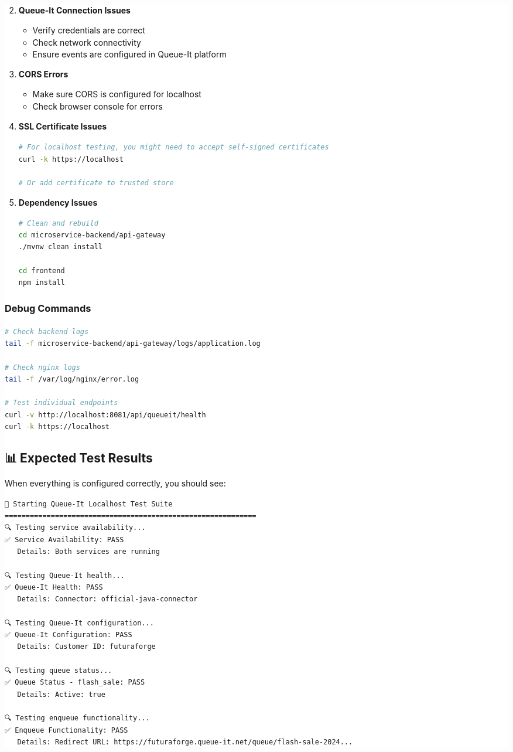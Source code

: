 2. **Queue-It Connection Issues**
   - Verify credentials are correct
   - Check network connectivity
   - Ensure events are configured in Queue-It platform

3. **CORS Errors**
   - Make sure CORS is configured for localhost
   - Check browser console for errors

4. **SSL Certificate Issues**
   ```bash
   # For localhost testing, you might need to accept self-signed certificates
   curl -k https://localhost
   
   # Or add certificate to trusted store
   ```

5. **Dependency Issues**
   ```bash
   # Clean and rebuild
   cd microservice-backend/api-gateway
   ./mvnw clean install
   
   cd frontend
   npm install
   ```

### Debug Commands

```bash
# Check backend logs
tail -f microservice-backend/api-gateway/logs/application.log

# Check nginx logs
tail -f /var/log/nginx/error.log

# Test individual endpoints
curl -v http://localhost:8081/api/queueit/health
curl -k https://localhost
```

## 📊 Expected Test Results

When everything is configured correctly, you should see:

```
🚀 Starting Queue-It Localhost Test Suite
============================================================
🔍 Testing service availability...
✅ Service Availability: PASS
   Details: Both services are running

🔍 Testing Queue-It health...
✅ Queue-It Health: PASS
   Details: Connector: official-java-connector

🔍 Testing Queue-It configuration...
✅ Queue-It Configuration: PASS
   Details: Customer ID: futuraforge

🔍 Testing queue status...
✅ Queue Status - flash_sale: PASS
   Details: Active: true

🔍 Testing enqueue functionality...
✅ Enqueue Functionality: PASS
   Details: Redirect URL: https://futuraforge.queue-it.net/queue/flash-sale-2024...
```